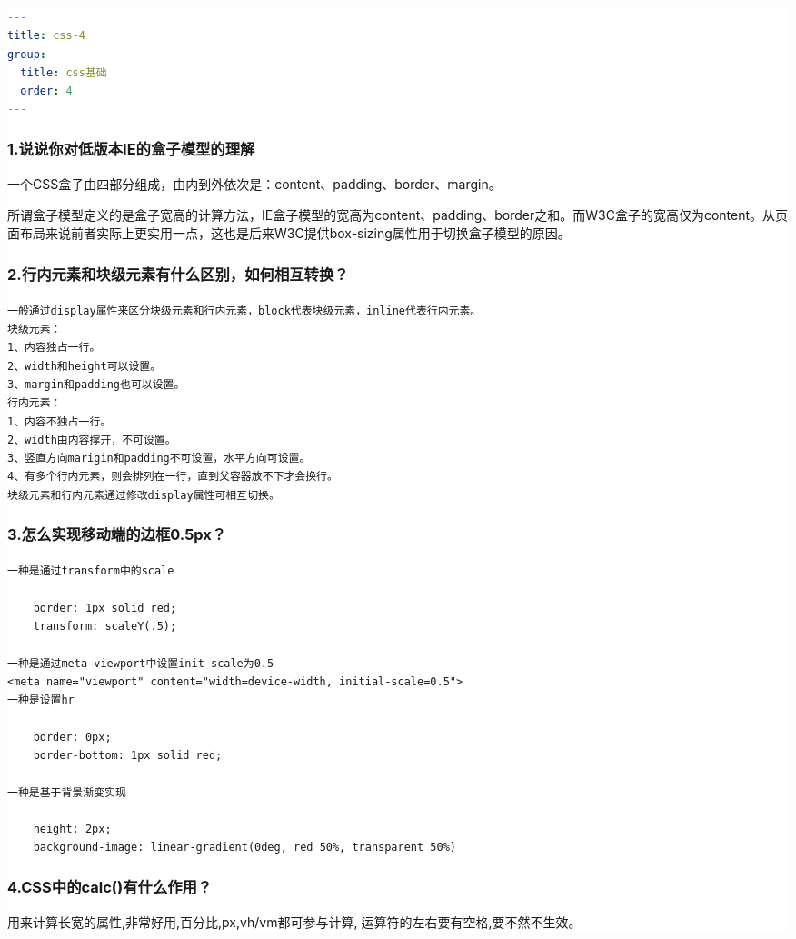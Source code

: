 ```yaml
---
title: css-4
group:
  title: css基础
  order: 4
---
```


### 1.说说你对低版本IE的盒子模型的理解
一个CSS盒子由四部分组成，由内到外依次是：content、padding、border、margin。

所谓盒子模型定义的是盒子宽高的计算方法，IE盒子模型的宽高为content、padding、border之和。而W3C盒子的宽高仅为content。从页面布局来说前者实际上更实用一点，这也是后来W3C提供box-sizing属性用于切换盒子模型的原因。

### 2.行内元素和块级元素有什么区别，如何相互转换？
```
一般通过display属性来区分块级元素和行内元素，block代表块级元素，inline代表行内元素。
块级元素：
1、内容独占一行。
2、width和height可以设置。
3、margin和padding也可以设置。
行内元素：
1、内容不独占一行。
2、width由内容撑开，不可设置。
3、竖直方向marigin和padding不可设置，水平方向可设置。
4、有多个行内元素，则会排列在一行，直到父容器放不下才会换行。
块级元素和行内元素通过修改display属性可相互切换。
```

### 3.怎么实现移动端的边框0.5px？
```
一种是通过transform中的scale

    border: 1px solid red;
    transform: scaleY(.5);

一种是通过meta viewport中设置init-scale为0.5
<meta name="viewport" content="width=device-width, initial-scale=0.5">
一种是设置hr

    border: 0px;
    border-bottom: 1px solid red;

一种是基于背景渐变实现

    height: 2px;
    background-image: linear-gradient(0deg, red 50%, transparent 50%)
```

### 4.CSS中的calc()有什么作用？
用来计算长宽的属性,非常好用,百分比,px,vh/vm都可参与计算,
运算符的左右要有空格,要不然不生效。
